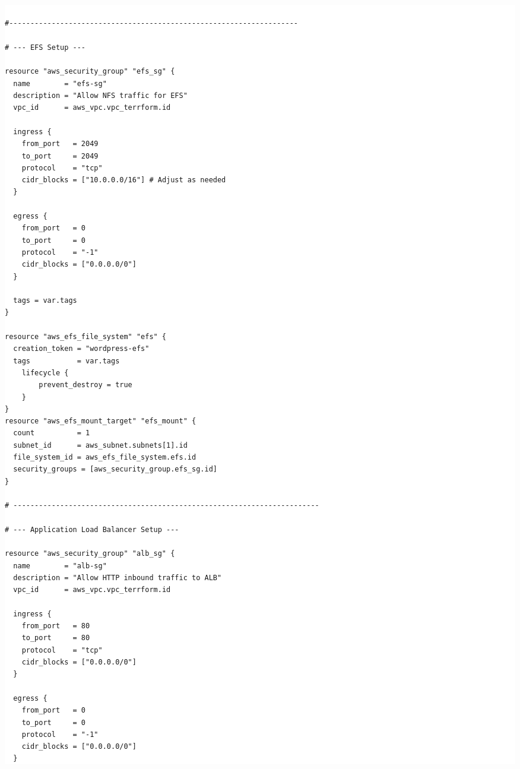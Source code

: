 ```hcl

#--------------------------------------------------------------------

# --- EFS Setup ---

resource "aws_security_group" "efs_sg" {
  name        = "efs-sg"
  description = "Allow NFS traffic for EFS"
  vpc_id      = aws_vpc.vpc_terrform.id

  ingress {
    from_port   = 2049
    to_port     = 2049
    protocol    = "tcp"
    cidr_blocks = ["10.0.0.0/16"] # Adjust as needed
  }

  egress {
    from_port   = 0
    to_port     = 0
    protocol    = "-1"
    cidr_blocks = ["0.0.0.0/0"]
  }

  tags = var.tags
}

resource "aws_efs_file_system" "efs" {
  creation_token = "wordpress-efs"
  tags           = var.tags
    lifecycle {
        prevent_destroy = true
    }
}
resource "aws_efs_mount_target" "efs_mount" {
  count          = 1
  subnet_id      = aws_subnet.subnets[1].id
  file_system_id = aws_efs_file_system.efs.id
  security_groups = [aws_security_group.efs_sg.id]
}

# ------------------------------------------------------------------------

# --- Application Load Balancer Setup ---

resource "aws_security_group" "alb_sg" {
  name        = "alb-sg"
  description = "Allow HTTP inbound traffic to ALB"
  vpc_id      = aws_vpc.vpc_terrform.id

  ingress {
    from_port   = 80
    to_port     = 80
    protocol    = "tcp"
    cidr_blocks = ["0.0.0.0/0"]
  }

  egress {
    from_port   = 0
    to_port     = 0
    protocol    = "-1"
    cidr_blocks = ["0.0.0.0/0"]
  }
```